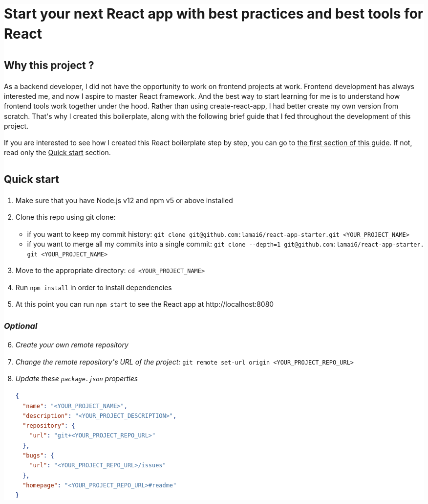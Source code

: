 # Start your next React app with best practices and best tools for React

## Why this project ?

As a backend developer, I did not have the opportunity to work on frontend projects at work. Frontend development has always interested me, and now I aspire to master React framework. And the best way to start learning for me is to understand how frontend tools work together under the hood. Rather than using create-react-app, I had better create my own version from scratch. That's why I created this boilerplate, along with the following brief guide that I fed throughout the development of this project.

If you are interested to see how I created this React boilerplate step by step, you can go to [the first section of this guide](https://github.com/lamai6/react-app-starter#initialize-git-repository). If not, read only the [Quick start](https://github.com/lamai6/react-app-starter#quick-start) section.

## Quick start

1. Make sure that you have Node.js v12 and npm v5 or above installed

2. Clone this repo using git clone:
   - if you want to keep my commit history: `git clone git@github.com:lamai6/react-app-starter.git <YOUR_PROJECT_NAME>`
   - if you want to merge all my commits into a single commit: `git clone --depth=1 git@github.com:lamai6/react-app-starter.git <YOUR_PROJECT_NAME>`

3. Move to the appropriate directory: `cd <YOUR_PROJECT_NAME>`

4. Run `npm install` in order to install dependencies

5. At this point you can run `npm start` to see the React app at http://localhost:8080

### *Optional*

6. *Create your own remote repository*

7. *Change the remote repository's URL of the project:* `git remote set-url origin <YOUR_PROJECT_REPO_URL>`

8. *Update these `package.json` properties*

    ```json
    {
      "name": "<YOUR_PROJECT_NAME>",
      "description": "<YOUR_PROJECT_DESCRIPTION>",
      "repository": {
        "url": "git+<YOUR_PROJECT_REPO_URL>"
      },
      "bugs": {
        "url": "<YOUR_PROJECT_REPO_URL>/issues"
      },
      "homepage": "<YOUR_PROJECT_REPO_URL>#readme"
    }
    ```
